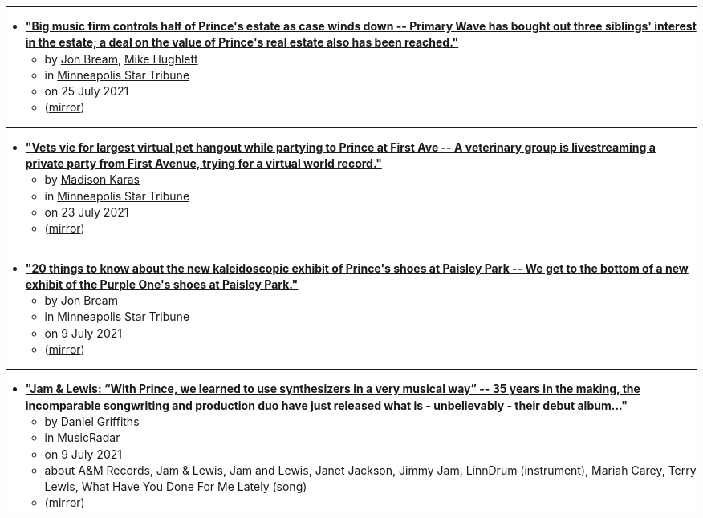 ----

 - [**"Big music firm controls half of Prince&#039;s estate as case winds down -- Primary Wave has bought out three siblings' interest in the estate; a deal on the value of Prince's real estate also has been reached."**](https://www.startribune.com/big-music-firm-controls-half-of-princes-estate-as-case-winds-down/600081132/)
    - by [Jon Bream](../../authors/jon-bream/index.md), [Mike Hughlett](../../authors/mike-hughlett/index.md)
    - in [Minneapolis Star Tribune](../../publications/k-o/minneapolis-star-tribune/index.md)
    - on 25 July 2021
    - ([mirror](https://web.archive.org/web/*/https://www.startribune.com/big-music-firm-controls-half-of-princes-estate-as-case-winds-down/600081132/))

----

 - [**"Vets vie for largest virtual pet hangout while partying to Prince at First Ave -- A veterinary group is livestreaming a private party from First Avenue, trying for a virtual world record."**](https://www.startribune.com/livestreaming-from-first-avenue-veterinarians-vie-for-largest-virtual-pet-hangout-while-partying-to/600080790/)
    - by [Madison Karas](../../authors/madison-karas/index.md)
    - in [Minneapolis Star Tribune](../../publications/k-o/minneapolis-star-tribune/index.md)
    - on 23 July 2021
    - ([mirror](https://web.archive.org/web/*/https://www.startribune.com/livestreaming-from-first-avenue-veterinarians-vie-for-largest-virtual-pet-hangout-while-partying-to/600080790/))

----

 - [**"20 things to know about the new kaleidoscopic exhibit of Prince&#039;s shoes at Paisley Park -- We get to the bottom of a new exhibit of the Purple One's shoes at Paisley Park."**](https://www.startribune.com/20-things-to-know-about-the-new-kaleidoscopic-exhibit-of-prince-s-shoes-at-paisley-park/600076427/)
    - by [Jon Bream](../../authors/jon-bream/index.md)
    - in [Minneapolis Star Tribune](../../publications/k-o/minneapolis-star-tribune/index.md)
    - on 9 July 2021
    - ([mirror](https://web.archive.org/web/*/https://www.startribune.com/20-things-to-know-about-the-new-kaleidoscopic-exhibit-of-prince-s-shoes-at-paisley-park/600076427/))

----

 - [**"Jam & Lewis: “With Prince, we learned to use synthesizers in a very musical way” -- 35 years in the making, the incomparable songwriting and production duo have just released what is - unbelievably - their debut album..."**](https://www.musicradar.com/news/jam-and-lewis-prince-synths)
    - by [Daniel Griffiths](../../authors/daniel-griffiths/index.md)
    - in [MusicRadar](../../publications/k-o/musicradar/index.md)
    - on 9 July 2021
    - about [A&M Records](../../topics/a-m-records/index.md), [Jam & Lewis](../../topics/jam-lewis/index.md), [Jam and Lewis](../../topics/jam-and-lewis/index.md), [Janet Jackson](../../topics/janet-jackson/index.md), [Jimmy Jam](../../topics/jimmy-jam/index.md), [LinnDrum (instrument)](../../topics/instrument/linndrum/index.md), [Mariah Carey](../../topics/mariah-carey/index.md), [Terry Lewis](../../topics/terry-lewis/index.md), [What Have You Done For Me Lately (song)](../../topics/song/what-have-you-done-for-me-lately/index.md)
    - ([mirror](https://web.archive.org/web/*/https://www.musicradar.com/news/jam-and-lewis-prince-synths))
